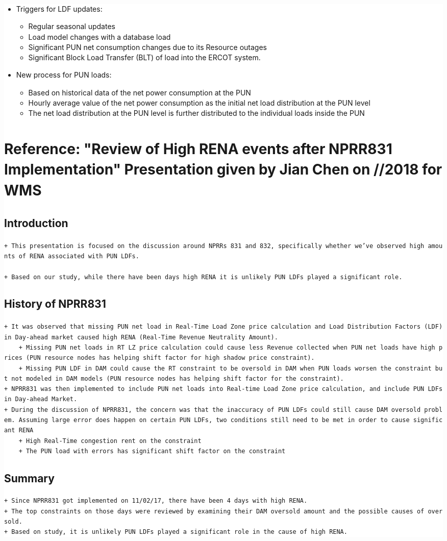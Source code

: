 + Triggers for LDF updates:
    + Regular seasonal updates
    + Load model changes with a database load
    + Significant PUN net consumption changes due to its Resource outages
    + Significant Block Load Transfer (BLT) of load into the ERCOT system.

+ New process for PUN loads:
    + Based on historical data of the net power consumption at the PUN
    + Hourly average value of the net power consumption as the initial net load distribution at the PUN level
    + The net load distribution at the PUN level is further distributed to the individual loads inside the PUN
    
# Reference: "Review of High RENA events after NPRR831 Implementation" Presentation given by Jian Chen on //2018 for WMS

## Introduction

    + This presentation is focused on the discussion around NPRRs 831 and 832, specifically whether we’ve observed high amounts of RENA associated with PUN LDFs.

    + Based on our study, while there have been days high RENA it is unlikely PUN LDFs played a significant role.

## History of NPRR831

    + It was observed that missing PUN net load in Real-Time Load Zone price calculation and Load Distribution Factors (LDF) in Day-ahead market caused high RENA (Real-Time Revenue Neutrality Amount).
        + Missing PUN net loads in RT LZ price calculation could cause less Revenue collected when PUN net loads have high prices (PUN resource nodes has helping shift factor for high shadow price constraint).
        + Missing PUN LDF in DAM could cause the RT constraint to be oversold in DAM when PUN loads worsen the constraint but not modeled in DAM models (PUN resource nodes has helping shift factor for the constraint).
    + NPRR831 was then implemented to include PUN net loads into Real-time Load Zone price calculation, and include PUN LDFs in Day-ahead Market. 
    + During the discussion of NPRR831, the concern was that the inaccuracy of PUN LDFs could still cause DAM oversold problem. Assuming large error does happen on certain PUN LDFs, two conditions still need to be met in order to cause significant RENA
        + High Real-Time congestion rent on the constraint
        + The PUN load with errors has significant shift factor on the constraint

## Summary

    + Since NPRR831 got implemented on 11/02/17, there have been 4 days with high RENA.
    + The top constraints on those days were reviewed by examining their DAM oversold amount and the possible causes of oversold.
    + Based on study, it is unlikely PUN LDFs played a significant role in the cause of high RENA.
